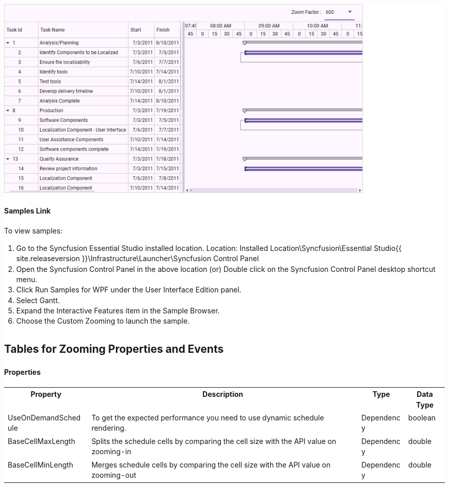 ![gantt-control-custom-zooming](Zooming_images/gantt-control-custom-zooming.png)

#### Samples Link

To view samples:

1. Go to the Syncfusion Essential Studio installed location. 
    Location: Installed Location\Syncfusion\Essential Studio\{{ site.releaseversion }}\Infrastructure\Launcher\Syncfusion Control Panel 
2. Open the Syncfusion Control Panel in the above location (or) Double click on the Syncfusion Control Panel desktop shortcut menu.
3. Click Run Samples for WPF under the User Interface Edition panel.
4. Select Gantt.
5. Expand the Interactive Features item in the Sample Browser.
6. Choose the Custom Zooming to launch the sample.

## Tables for Zooming Properties and Events

#### Properties

<table>
<tr>
<th>
Property </th><th>
Description </th><th>
Type </th><th>
Data Type </th></tr>
<tr>
<td>
UseOnDemandSchedule</td><td>
To get the expected performance you need to use dynamic schedule rendering. </td><td>
Dependency</td><td>
boolean</td></tr>
<tr>
<td>
BaseCellMaxLength</td><td>
Splits the schedule cells by comparing the cell size with the API value on zooming-in </td><td>
Dependency</td><td>
double</td></tr>
<tr>
<td>
BaseCellMinLength</td><td>
Merges schedule cells by comparing the cell size with the API value on zooming-out</td><td>
Dependency</td><td>
double</td></tr>